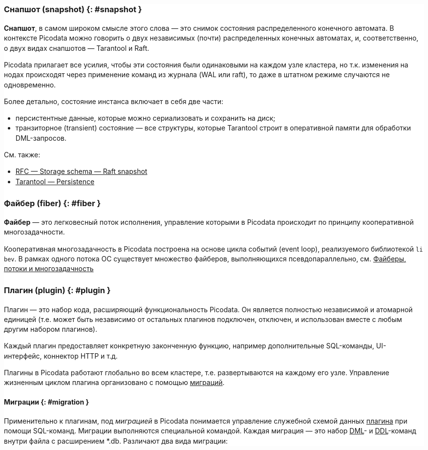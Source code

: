 ### Снапшот (snapshot) {: #snapshot }

**Снапшот**, в самом широком смысле этого слова — это снимок состояния распределенного конечного автомата. В контексте Picodata можно говорить о двух независимых (почти) распределенных конечных автоматах, и, соответственно, о двух видах снапшотов — Tarantool и Raft.

Picodata прилагает все усилия, чтобы эти состояния были одинаковыми на каждом узле кластера, но т.к. изменения на нодах происходят через применение команд из журнала (WAL или raft), то даже в штатном режиме случаются не одновременно.

Более детально, состояние инстанса включает в себя две части:

- персистентные данные, которые можно сериализовать и сохранить на диск;
- транзиторное (transient) состояние — все структуры, которые Tarantool строит в оперативной памяти для обработки DML-запросов.

См. также:

- [RFC — Storage schema — Raft snapshot](https://docs.google.com/document/d/1MEpGnpKKj6WezLKytvvonZzbpy1tlWtAK5ccxaeAOrE/edit#heading=h.687c3wywf9ub)
- [Tarantool — Persistence](https://www.tarantool.io/en/doc/latest/concepts/data_model/persistence/)

### Файбер (fiber) {: #fiber }

**Файбер** — это легковесный поток исполнения, управление которыми в
Picodata происходит по принципу кооперативной многозадачности.

Кооперативная многозадачность в Picodata построена на основе цикла
событий (event loop), реализуемого библиотекой `libev`. В рамках одного
потока ОС существует множество файберов, выполняющихся
псевдопараллельно, см. [Файберы, потоки и
многозадачность](../architecture/fibers.md)

### Плагин (plugin) {: #plugin }

Плагин — это набор кода, расширяющий функциональность Picodata. Он
является полностью независимой и атомарной единицей (т.е. может быть
независимо от остальных плагинов подключен, отключен, и использован
вместе с любым другим набором плагинов).

Каждый плагин предоставляет конкретную законченную функцию, например
дополнительные SQL-команды, UI-интерфейс, коннектор HTTP и т.д.

Плагины в Picodata работают глобально во всем кластере, т.е.
развертываются на каждому его узле. Управление жизненным циклом плагина
организовано с помощью [миграций](#migration).

#### Миграции {: #migration }

Применительно к плагинам, под _миграцией_ в Picodata понимается
управление служебной схемой данных [плагина](#plugin) при помощи
SQL-команд. Миграции выполняются специальной командой. Каждая миграция —
это набор [DML](#dml)- и [DDL](#ddl)-команд внутри файла с расширением
*.db. Различают два вида миграции:
